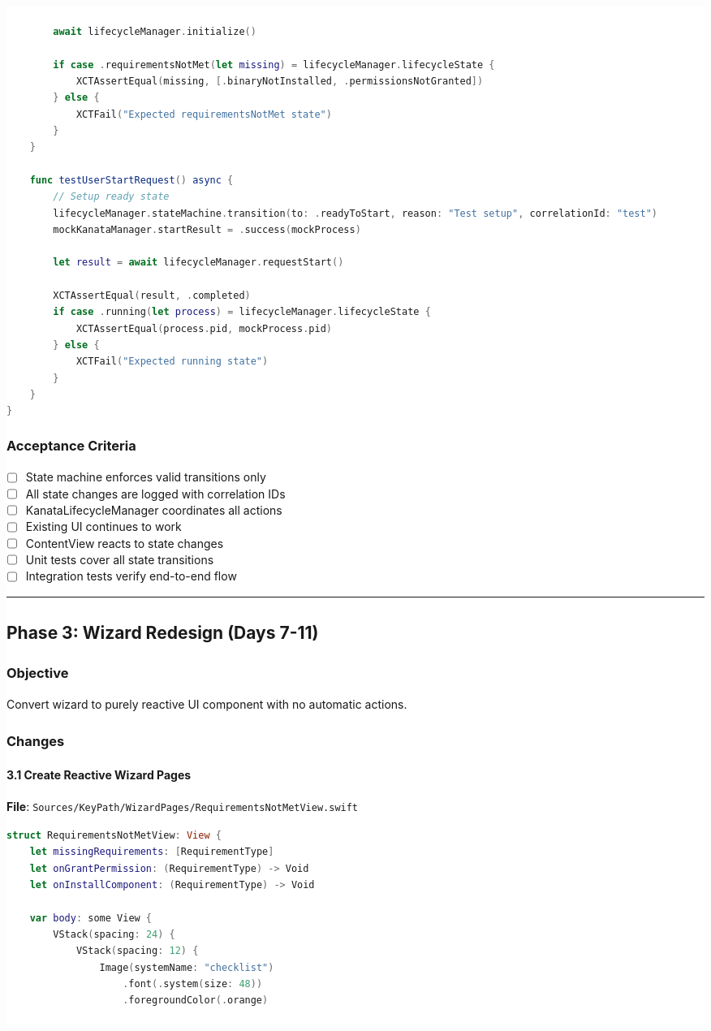```swift
        
        await lifecycleManager.initialize()
        
        if case .requirementsNotMet(let missing) = lifecycleManager.lifecycleState {
            XCTAssertEqual(missing, [.binaryNotInstalled, .permissionsNotGranted])
        } else {
            XCTFail("Expected requirementsNotMet state")
        }
    }
    
    func testUserStartRequest() async {
        // Setup ready state
        lifecycleManager.stateMachine.transition(to: .readyToStart, reason: "Test setup", correlationId: "test")
        mockKanataManager.startResult = .success(mockProcess)
        
        let result = await lifecycleManager.requestStart()
        
        XCTAssertEqual(result, .completed)
        if case .running(let process) = lifecycleManager.lifecycleState {
            XCTAssertEqual(process.pid, mockProcess.pid)
        } else {
            XCTFail("Expected running state")
        }
    }
}
```

### Acceptance Criteria
- [ ] State machine enforces valid transitions only
- [ ] All state changes are logged with correlation IDs
- [ ] KanataLifecycleManager coordinates all actions
- [ ] Existing UI continues to work
- [ ] ContentView reacts to state changes
- [ ] Unit tests cover all state transitions
- [ ] Integration tests verify end-to-end flow

---

## Phase 3: Wizard Redesign (Days 7-11)

### Objective
Convert wizard to purely reactive UI component with no automatic actions.

### Changes

#### 3.1 Create Reactive Wizard Pages
**File**: `Sources/KeyPath/WizardPages/RequirementsNotMetView.swift`

```swift
struct RequirementsNotMetView: View {
    let missingRequirements: [RequirementType]
    let onGrantPermission: (RequirementType) -> Void
    let onInstallComponent: (RequirementType) -> Void
    
    var body: some View {
        VStack(spacing: 24) {
            VStack(spacing: 12) {
                Image(systemName: "checklist")
                    .font(.system(size: 48))
                    .foregroundColor(.orange)
                
```